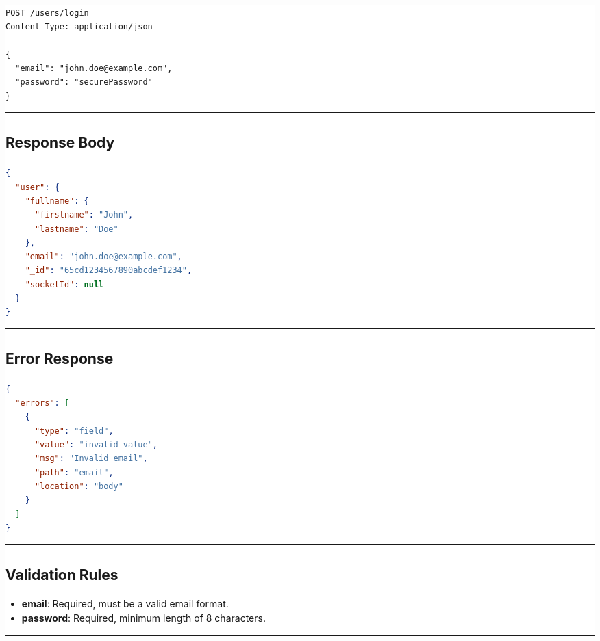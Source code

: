 ```http
POST /users/login
Content-Type: application/json

{
  "email": "john.doe@example.com",
  "password": "securePassword"
}
```

---

## **Response Body**

```json
{
  "user": {
    "fullname": {
      "firstname": "John",
      "lastname": "Doe"
    },
    "email": "john.doe@example.com",
    "_id": "65cd1234567890abcdef1234",
    "socketId": null
  }
}
```

---

## **Error Response**

```json
{
  "errors": [
    {
      "type": "field",
      "value": "invalid_value",
      "msg": "Invalid email",
      "path": "email",
      "location": "body"
    }
  ]
}
```

---

## **Validation Rules**

- **email**: Required, must be a valid email format.
- **password**: Required, minimum length of 8 characters.

---